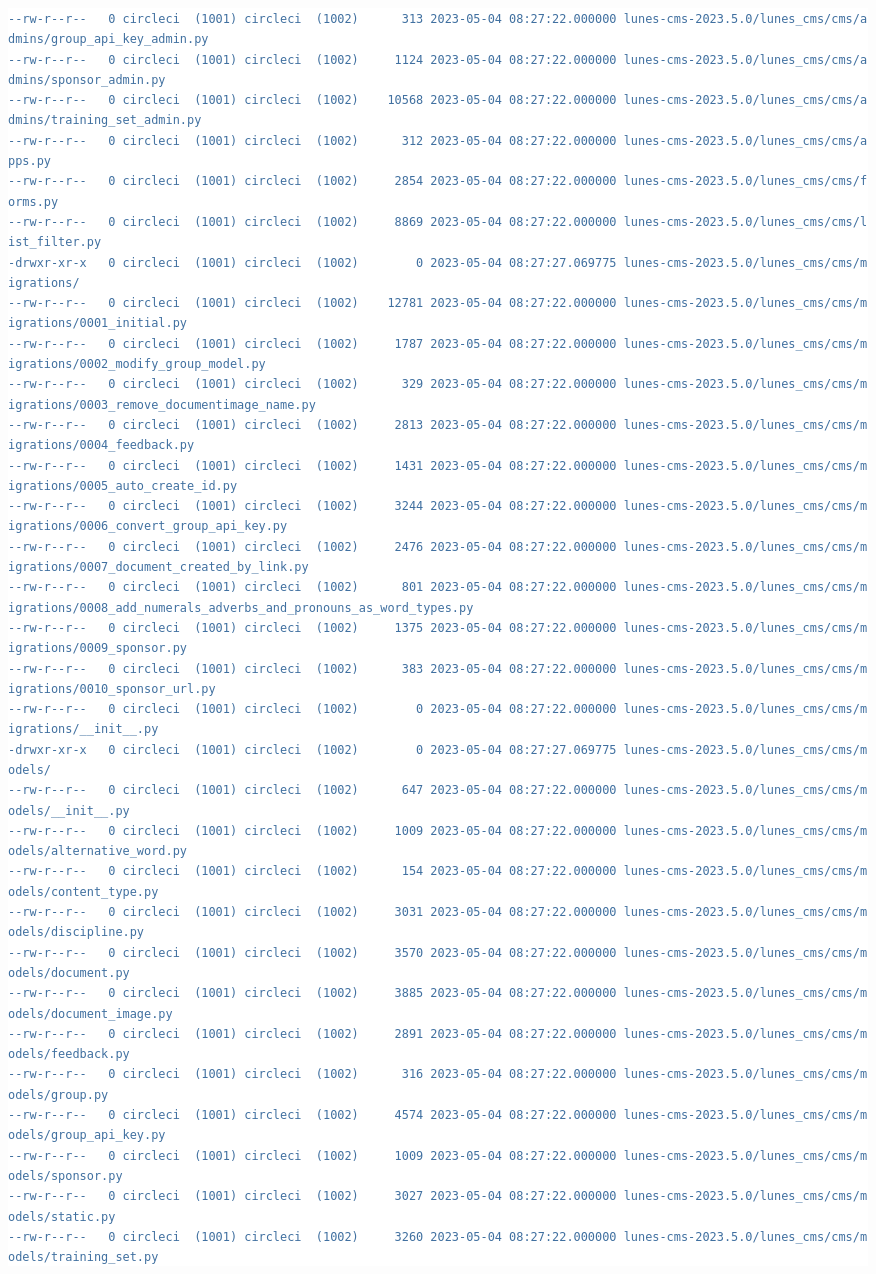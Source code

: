 ```diff
--rw-r--r--   0 circleci  (1001) circleci  (1002)      313 2023-05-04 08:27:22.000000 lunes-cms-2023.5.0/lunes_cms/cms/admins/group_api_key_admin.py
--rw-r--r--   0 circleci  (1001) circleci  (1002)     1124 2023-05-04 08:27:22.000000 lunes-cms-2023.5.0/lunes_cms/cms/admins/sponsor_admin.py
--rw-r--r--   0 circleci  (1001) circleci  (1002)    10568 2023-05-04 08:27:22.000000 lunes-cms-2023.5.0/lunes_cms/cms/admins/training_set_admin.py
--rw-r--r--   0 circleci  (1001) circleci  (1002)      312 2023-05-04 08:27:22.000000 lunes-cms-2023.5.0/lunes_cms/cms/apps.py
--rw-r--r--   0 circleci  (1001) circleci  (1002)     2854 2023-05-04 08:27:22.000000 lunes-cms-2023.5.0/lunes_cms/cms/forms.py
--rw-r--r--   0 circleci  (1001) circleci  (1002)     8869 2023-05-04 08:27:22.000000 lunes-cms-2023.5.0/lunes_cms/cms/list_filter.py
-drwxr-xr-x   0 circleci  (1001) circleci  (1002)        0 2023-05-04 08:27:27.069775 lunes-cms-2023.5.0/lunes_cms/cms/migrations/
--rw-r--r--   0 circleci  (1001) circleci  (1002)    12781 2023-05-04 08:27:22.000000 lunes-cms-2023.5.0/lunes_cms/cms/migrations/0001_initial.py
--rw-r--r--   0 circleci  (1001) circleci  (1002)     1787 2023-05-04 08:27:22.000000 lunes-cms-2023.5.0/lunes_cms/cms/migrations/0002_modify_group_model.py
--rw-r--r--   0 circleci  (1001) circleci  (1002)      329 2023-05-04 08:27:22.000000 lunes-cms-2023.5.0/lunes_cms/cms/migrations/0003_remove_documentimage_name.py
--rw-r--r--   0 circleci  (1001) circleci  (1002)     2813 2023-05-04 08:27:22.000000 lunes-cms-2023.5.0/lunes_cms/cms/migrations/0004_feedback.py
--rw-r--r--   0 circleci  (1001) circleci  (1002)     1431 2023-05-04 08:27:22.000000 lunes-cms-2023.5.0/lunes_cms/cms/migrations/0005_auto_create_id.py
--rw-r--r--   0 circleci  (1001) circleci  (1002)     3244 2023-05-04 08:27:22.000000 lunes-cms-2023.5.0/lunes_cms/cms/migrations/0006_convert_group_api_key.py
--rw-r--r--   0 circleci  (1001) circleci  (1002)     2476 2023-05-04 08:27:22.000000 lunes-cms-2023.5.0/lunes_cms/cms/migrations/0007_document_created_by_link.py
--rw-r--r--   0 circleci  (1001) circleci  (1002)      801 2023-05-04 08:27:22.000000 lunes-cms-2023.5.0/lunes_cms/cms/migrations/0008_add_numerals_adverbs_and_pronouns_as_word_types.py
--rw-r--r--   0 circleci  (1001) circleci  (1002)     1375 2023-05-04 08:27:22.000000 lunes-cms-2023.5.0/lunes_cms/cms/migrations/0009_sponsor.py
--rw-r--r--   0 circleci  (1001) circleci  (1002)      383 2023-05-04 08:27:22.000000 lunes-cms-2023.5.0/lunes_cms/cms/migrations/0010_sponsor_url.py
--rw-r--r--   0 circleci  (1001) circleci  (1002)        0 2023-05-04 08:27:22.000000 lunes-cms-2023.5.0/lunes_cms/cms/migrations/__init__.py
-drwxr-xr-x   0 circleci  (1001) circleci  (1002)        0 2023-05-04 08:27:27.069775 lunes-cms-2023.5.0/lunes_cms/cms/models/
--rw-r--r--   0 circleci  (1001) circleci  (1002)      647 2023-05-04 08:27:22.000000 lunes-cms-2023.5.0/lunes_cms/cms/models/__init__.py
--rw-r--r--   0 circleci  (1001) circleci  (1002)     1009 2023-05-04 08:27:22.000000 lunes-cms-2023.5.0/lunes_cms/cms/models/alternative_word.py
--rw-r--r--   0 circleci  (1001) circleci  (1002)      154 2023-05-04 08:27:22.000000 lunes-cms-2023.5.0/lunes_cms/cms/models/content_type.py
--rw-r--r--   0 circleci  (1001) circleci  (1002)     3031 2023-05-04 08:27:22.000000 lunes-cms-2023.5.0/lunes_cms/cms/models/discipline.py
--rw-r--r--   0 circleci  (1001) circleci  (1002)     3570 2023-05-04 08:27:22.000000 lunes-cms-2023.5.0/lunes_cms/cms/models/document.py
--rw-r--r--   0 circleci  (1001) circleci  (1002)     3885 2023-05-04 08:27:22.000000 lunes-cms-2023.5.0/lunes_cms/cms/models/document_image.py
--rw-r--r--   0 circleci  (1001) circleci  (1002)     2891 2023-05-04 08:27:22.000000 lunes-cms-2023.5.0/lunes_cms/cms/models/feedback.py
--rw-r--r--   0 circleci  (1001) circleci  (1002)      316 2023-05-04 08:27:22.000000 lunes-cms-2023.5.0/lunes_cms/cms/models/group.py
--rw-r--r--   0 circleci  (1001) circleci  (1002)     4574 2023-05-04 08:27:22.000000 lunes-cms-2023.5.0/lunes_cms/cms/models/group_api_key.py
--rw-r--r--   0 circleci  (1001) circleci  (1002)     1009 2023-05-04 08:27:22.000000 lunes-cms-2023.5.0/lunes_cms/cms/models/sponsor.py
--rw-r--r--   0 circleci  (1001) circleci  (1002)     3027 2023-05-04 08:27:22.000000 lunes-cms-2023.5.0/lunes_cms/cms/models/static.py
--rw-r--r--   0 circleci  (1001) circleci  (1002)     3260 2023-05-04 08:27:22.000000 lunes-cms-2023.5.0/lunes_cms/cms/models/training_set.py
```